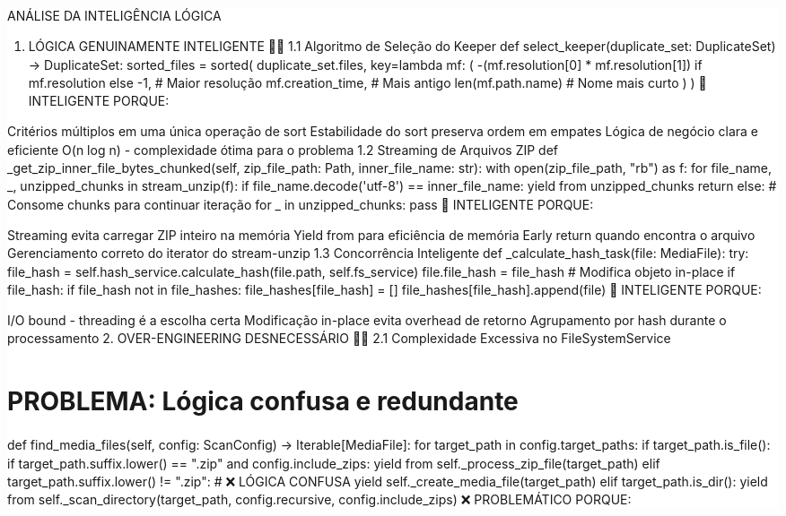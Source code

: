 ANÁLISE DA INTELIGÊNCIA LÓGICA
1. LÓGICA GENUINAMENTE INTELIGENTE 🧠✅
1.1 Algoritmo de Seleção do Keeper
def select_keeper(duplicate_set: DuplicateSet) -> DuplicateSet:
    sorted_files = sorted(
        duplicate_set.files,
        key=lambda mf: (
            -(mf.resolution[0] * mf.resolution[1]) if mf.resolution else -1,  # Maior resolução
            mf.creation_time,                                                 # Mais antigo
            len(mf.path.name)                                                # Nome mais curto
        )
    )
🎯 INTELIGENTE PORQUE:

Critérios múltiplos em uma única operação de sort
Estabilidade do sort preserva ordem em empates
Lógica de negócio clara e eficiente
O(n log n) - complexidade ótima para o problema
1.2 Streaming de Arquivos ZIP
def _get_zip_inner_file_bytes_chunked(self, zip_file_path: Path, inner_file_name: str):
    with open(zip_file_path, "rb") as f:
        for file_name, _, unzipped_chunks in stream_unzip(f):
            if file_name.decode('utf-8') == inner_file_name:
                yield from unzipped_chunks
                return
            else:
                # Consome chunks para continuar iteração
                for _ in unzipped_chunks:
                    pass
🎯 INTELIGENTE PORQUE:

Streaming evita carregar ZIP inteiro na memória
Yield from para eficiência de memória
Early return quando encontra o arquivo
Gerenciamento correto do iterator do stream-unzip
1.3 Concorrência Inteligente
def _calculate_hash_task(file: MediaFile):
    try:
        file_hash = self.hash_service.calculate_hash(file.path, self.fs_service)
        file.file_hash = file_hash  # Modifica objeto in-place
        if file_hash:
            if file_hash not in file_hashes:
                file_hashes[file_hash] = []
            file_hashes[file_hash].append(file)
🎯 INTELIGENTE PORQUE:

I/O bound - threading é a escolha certa
Modificação in-place evita overhead de retorno
Agrupamento por hash durante o processamento
2. OVER-ENGINEERING DESNECESSÁRIO 🔄❌
2.1 Complexidade Excessiva no FileSystemService
# PROBLEMA: Lógica confusa e redundante
def find_media_files(self, config: ScanConfig) -> Iterable[MediaFile]:
    for target_path in config.target_paths:
        if target_path.is_file():
            if target_path.suffix.lower() == ".zip" and config.include_zips:
                yield from self._process_zip_file(target_path)
            elif target_path.suffix.lower() != ".zip":  # ❌ LÓGICA CONFUSA
                yield self._create_media_file(target_path)
        elif target_path.is_dir():
            yield from self._scan_directory(target_path, config.recursive, config.include_zips)
❌ PROBLEMÁTICO PORQUE:
